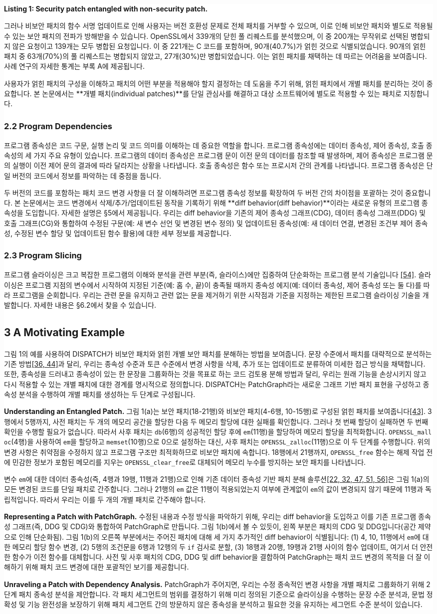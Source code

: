 **Listing 1: Security patch entangled with non-security patch.**

그러나 비보안 패치의 함수 서명 업데이트로 인해 사용자는 버전 호환성 문제로 전체 패치를 거부할 수 있으며, 이로 인해 비보안 패치와 별도로 적용될 수 있는 보안 패치의 전파가 방해받을 수 있습니다. OpenSSL에서 339개의 닫힌 풀 리퀘스트를 분석했으며, 이 중 200개는 무작위로 선택된 병합되지 않은 요청이고 139개는 모두 병합된 요청입니다. 이 중 221개는 C 코드를 포함하며, 90개(40.7%)가 얽힌 것으로 식별되었습니다. 90개의 얽힌 패치 중 63개(70%)의 풀 리퀘스트는 병합되지 않았고, 27개(30%)만 병합되었습니다. 이는 얽힌 패치를 채택하는 데 따르는 어려움을 보여줍니다. 사례 연구의 자세한 통계는 부록 A에 제공됩니다.

사용자가 얽힌 패치의 구성을 이해하고 패치의 어떤 부분을 적용해야 할지 결정하는 데 도움을 주기 위해, 얽힌 패치에서 개별 패치를 분리하는 것이 중요합니다. 본 논문에서는 **개별 패치(individual patches)**를 단일 관심사를 해결하고 대상 소프트웨어에 별도로 적용할 수 있는 패치로 지칭합니다.

### 2.2 Program Dependencies

프로그램 종속성은 코드 구문, 실행 논리 및 코드 의미를 이해하는 데 중요한 역할을 합니다. 프로그램 종속성에는 데이터 종속성, 제어 종속성, 호출 종속성의 세 가지 주요 유형이 있습니다. 프로그램의 데이터 종속성은 프로그램 문이 이전 문의 데이터를 참조할 때 발생하며, 제어 종속성은 프로그램 문의 실행이 이전 제어 문의 결과에 따라 달라지는 상황을 나타냅니다. 호출 종속성은 함수 또는 프로시저 간의 관계를 나타냅니다. 프로그램 종속성은 단일 버전의 코드에서 정보를 파악하는 데 중점을 둡니다.

두 버전의 코드를 포함하는 패치 코드 변경 사항을 더 잘 이해하려면 프로그램 종속성 정보를 확장하여 두 버전 간의 차이점을 포괄하는 것이 중요합니다. 본 논문에서는 코드 변경에서 삭제/추가/업데이트된 동작을 기록하기 위해 **diff behavior(diff behavior)**이라는 새로운 유형의 프로그램 종속성을 도입합니다. 자세한 설명은 §5에서 제공됩니다. 우리는 diff behavior을 기존의 제어 종속성 그래프(CDG), 데이터 종속성 그래프(DDG) 및 호출 그래프(CG)와 통합하여 수정된 구문(예: 새 변수 선언 및 변경된 변수 정의) 및 업데이트된 종속성(예: 새 데이터 연결, 변경된 조건부 제어 종속성, 수정된 변수 할당 및 업데이트된 함수 활용)에 대한 세부 정보를 제공합니다.

### 2.3 Program Slicing

프로그램 슬라이싱은 크고 복잡한 프로그램의 이해와 분석을 관련 부분(즉, 슬라이스)에만 집중하여 단순화하는 프로그램 분석 기술입니다 [[54]](#ref54). 슬라이싱은 프로그램 지점의 변수에서 시작하여 지정된 기준(예: 홉 수, 끝)이 충족될 때까지 종속성 에지(예: 데이터 종속성, 제어 종속성 또는 둘 다)를 따라 프로그램을 순회합니다. 우리는 관련 문을 유지하고 관련 없는 문을 제거하기 위한 시작점과 기준을 지정하는 제한된 프로그램 슬라이싱 기술을 개발합니다. 자세한 내용은 §6.2에서 찾을 수 있습니다.

## 3 A Motivating Example

그림 1의 예를 사용하여 DISPATCH가 비보안 패치와 얽힌 개별 보안 패치를 분해하는 방법을 보여줍니다. 문장 수준에서 패치를 대략적으로 분석하는 기존 방법[[36, 44]](#ref36)과 달리, 우리는 종속성 수준과 토큰 수준에서 변경 사항을 삭제, 추가 또는 업데이트로 분류하여 미세한 접근 방식을 채택합니다. 또한, 종속성을 드러내고 종속성이 있는 한 문장을 그룹화하는 것을 목표로 하는 코드 검토용 분해 방법과 달리, 우리는 원래 기능을 손상시키지 않고 다시 적용할 수 있는 개별 패치에 대한 경계를 명시적으로 정의합니다. DISPATCH는 PatchGraph라는 새로운 그래프 기반 패치 표현을 구성하고 종속성 분석을 수행하여 개별 패치를 생성하는 두 단계로 구성됩니다.

**Understanding an Entangled Patch.** 그림 1(a)는 보안 패치(18-21행)와 비보안 패치(4-6행, 10-15행)로 구성된 얽힌 패치를 보여줍니다[[43]](#ref43). 3행에서 5행까지, 사전 패치는 두 개의 메모리 공간을 할당한 다음 두 메모리 할당에 대한 실패를 확인합니다. 그러나 첫 번째 할당이 실패하면 두 번째 확인을 수행할 필요가 없습니다. 따라서 사후 패치는 `db`(6행)의 성공적인 할당 후에 `em`(11행)을 할당하여 메모리 할당을 최적화합니다. `OPENSSL_malloc`(4행)을 사용하여 `em`을 할당하고 `memset`(10행)으로 0으로 설정하는 대신, 사후 패치는 `OPENSSL_zalloc`(11행)으로 이 두 단계를 수행합니다. 위의 변경 사항은 취약점을 수정하지 않고 프로그램 구조만 최적화하므로 비보안 패치에 속합니다. 18행에서 21행까지, `OPENSSL_free` 함수는 해제 작업 전에 민감한 정보가 포함된 메모리를 지우는 `OPENSSL_clear_free`로 대체되어 메모리 누수를 방지하는 보안 패치를 나타냅니다.

변수 `em`에 대한 데이터 종속성(즉, 4행과 19행, 11행과 21행)으로 인해 기존 데이터 종속성 기반 패치 분해 솔루션[[22, 32, 47, 51, 56]](#ref22)은 그림 1(a)의 모든 변경된 코드를 단일 패치로 간주합니다. 그러나 21행의 `em` 값은 11행이 적용되었는지 여부에 관계없이 `em`의 값이 변경되지 않기 때문에 11행과 독립적입니다. 따라서 우리는 이를 두 개의 개별 패치로 간주해야 합니다.

**Representing a Patch with PatchGraph.** 수정된 내용과 수정 방식을 파악하기 위해, 우리는 diff behavior을 도입하고 이를 기존 프로그램 종속성 그래프(즉, DDG 및 CDG)와 통합하여 PatchGraph로 만듭니다. 그림 1(b)에서 볼 수 있듯이, 왼쪽 부분은 패치의 CDG 및 DDG입니다(공간 제약으로 인해 단순화됨). 그림 1(b)의 오른쪽 부분에서는 주어진 패치에 대해 세 가지 추가적인 diff behavior이 식별됩니다: (1) 4, 10, 11행에서 `em`에 대한 메모리 할당 함수 변경, (2) 5행의 조건문을 6행과 12행의 두 `if` 검사로 분할, (3) 18행과 20행, 19행과 21행 사이의 함수 업데이트, 여기서 더 안전한 함수가 이전 함수를 대체합니다. 사전 및 사후 패치의 CDG, DDG 및 diff behavior을 결합하여 PatchGraph는 패치 코드 변경의 목적을 더 잘 이해하기 위해 패치 코드 변경에 대한 포괄적인 보기를 제공합니다.

**Unraveling a Patch with Dependency Analysis.** PatchGraph가 주어지면, 우리는 수정 종속적인 변경 사항을 개별 패치로 그룹화하기 위해 2단계 패치 종속성 분석을 제안합니다. 각 패치 세그먼트의 범위를 결정하기 위해 미리 정의된 기준으로 슬라이싱을 수행하는 문장 수준 분석과, 문법 정확성 및 기능 완전성을 보장하기 위해 패치 세그먼트 간의 방문하지 않은 종속성을 분석하고 필요한 것을 유지하는 세그먼트 수준 분석이 있습니다.
